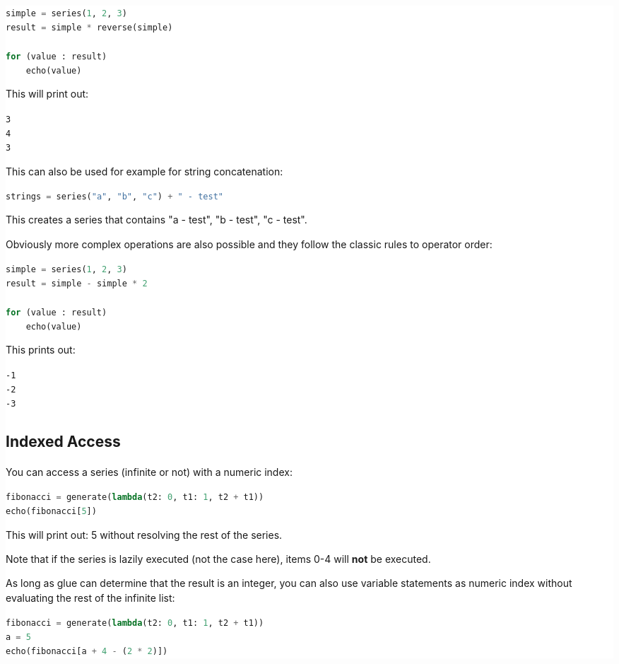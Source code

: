 ```python
simple = series(1, 2, 3)
result = simple * reverse(simple)

for (value : result)
	echo(value)
```

This will print out:

```
3
4
3
```

This can also be used for example for string concatenation:

```python
strings = series("a", "b", "c") + " - test"
```

This creates a series that contains "a - test", "b - test", "c - test".

Obviously more complex operations are also possible and they follow the classic rules to operator order:

```python
simple = series(1, 2, 3)
result = simple - simple * 2

for (value : result)
	echo(value)
```

This prints out:

```
-1
-2
-3
```

## Indexed Access

You can access a series (infinite or not) with a numeric index:

```python
fibonacci = generate(lambda(t2: 0, t1: 1, t2 + t1))
echo(fibonacci[5])
```

This will print out: 5 without resolving the rest of the series.

Note that if the series is lazily executed (not the case here), items 0-4 will **not** be executed.

As long as glue can determine that the result is an integer, you can also use variable statements as numeric index without evaluating the rest of the infinite list:

```python
fibonacci = generate(lambda(t2: 0, t1: 1, t2 + t1))
a = 5
echo(fibonacci[a + 4 - (2 * 2)])
```
